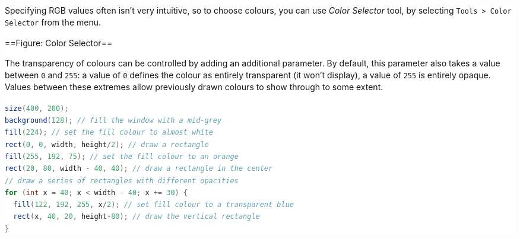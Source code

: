 <div id="rgb_sketch1_container"></div>

<script>
const rgb_sketch1 = p => {
  p.setup = function() {
    p.createCanvas(255, 255);
    for (let y = 0; y < p.height; ++y) {
      for (let x = 0; x < p.width; ++x) {
        p.stroke(x, y, 122);
        p.point(x, y);
      }
    }
  };
};
let rgb_sketch1_instance = new p5(rgb_sketch1, "rgb_sketch1_container");
</script>

Specifying RGB values often isn’t very intuitive, so to choose colours, you can use _Color Selector_ tool, by selecting `Tools > Color Selector` from the menu.

==Figure: Color Selector==

The transparency of colours can be controlled by adding an additional parameter. By default, this parameter also takes a value between `0` and `255`: a value of `0` defines the colour as entirely transparent (it won’t display), a value of `255` is entirely opaque. Values between these extremes allow previously drawn colours to show through to some extent.

```java
size(400, 200);
background(128); // fill the window with a mid-grey
fill(224); // set the fill colour to almost white
rect(0, 0, width, height/2); // draw a rectangle
fill(255, 192, 75); // set the fill colour to an orange
rect(20, 80, width - 40, 40); // draw a rectangle in the center
// draw a series of rectangles with different opacities
for (int x = 40; x < width - 40; x += 30) {
  fill(122, 192, 255, x/2); // set fill colour to a transparent blue
  rect(x, 40, 20, height-80); // draw the vertical rectangle
}
```

<div id="rgb_sketch2_container"></div>

<script>
  const rgb_sketch2 = p => {
    p.setup = function() {
      p.createCanvas(400, 200);
      p.background(128);
      p.fill(224);
      p.rect(0, 0, p.width, p.height/2);
      p.fill(255, 192, 75);
      p.rect(20, 80, p.width - 40, 40);
      for (let x = 40; x <= p.width - 40; x += 30) {
        p.fill(122, 192, 255, x/2);
        p.rect(x, 40, 20, p.height - 80);
      }
    };
  };
  let rgb_sketch2_instance = new p5(rgb_sketch2, "rgb_sketch2_container");
</script>
